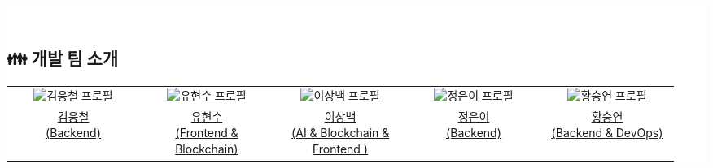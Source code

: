 <br />

<div id="5"></div>

## 👪 개발 팀 소개

<table>
  <tr>
    <td align="center" width="150px">
      <a href="#" target="_blank">
        <img src="https://avatars.githubusercontent.com/u/63107888?v=4" alt="김응철 프로필" />
      </a>
    </td>
    <td align="center" width="150px">
      <a href="#" target="_blank">
        <img src="https://avatars.githubusercontent.com/u/80026183?v=4" alt="유현수 프로필" />
      </a>
    </td>
    <td align="center" width="150px">
      <a href="#" target="_blank">
        <img src="https://avatars.githubusercontent.com/u/73774140?v=4" alt="이상백 프로필" />
      </a>
    </td>
    <td align="center" width="150px">
      <a href="#" target="_blank">
        <img src="https://avatars.githubusercontent.com/u/51378843?v=4" alt="정은이 프로필" />
      </a>
    </td>
    <td align="center" width="150px">
      <a href="#" target="_blank">
        <img src="https://avatars.githubusercontent.com/u/74524318?v=4" alt="황승연 프로필" />
      </a>
    </td>
  </tr>
  <tr>
    <td align="center">
      <a href="https://github.com/zbqlr456" target="_blank">
        김응철<br />(Backend)
      </a>
    </td>
    <td align="center">
      <a href="https://github.com/82surf" target="_blank">
        유현수<br />(Frontend & Blockchain)
      </a>
    </td>
    <td align="center">
      <a href="https://github.com/tlsqktem483" target="_blank">
        이상백<br />(AI & Blockchain & Frontend )
      </a>
    </td>
    <td align="center">
      <a href="https://github.com/EuneeChung" target="_blank">
        정은이<br />(Backend)
      </a>
    </td>
    <td align="center">
      <a href="https://github.com/yeon-s" target="_blank">
        황승연<br />(Backend & DevOps)
      </a>
    </td>
  </tr>